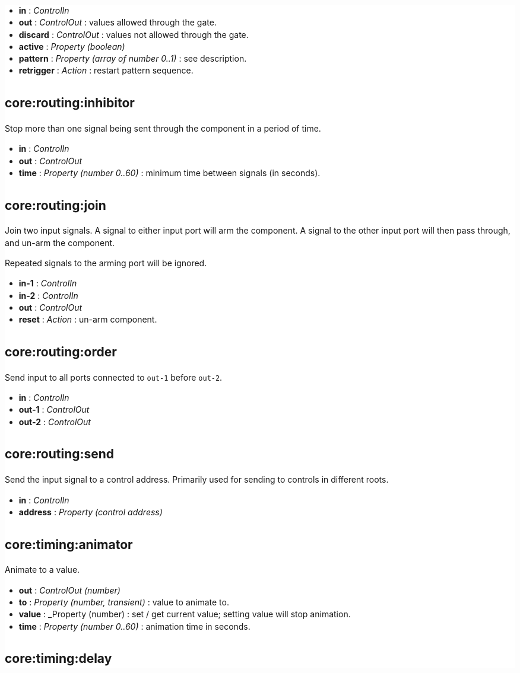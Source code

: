 - **in** : _ControlIn_
- **out** : _ControlOut_ : values allowed through the gate.
- **discard** : _ControlOut_ : values not allowed through the gate.
- **active** : _Property (boolean)_
- **pattern** : _Property (array of number 0..1)_ : see description.
- **retrigger** : _Action_ : restart pattern sequence.

## core:routing:inhibitor

Stop more than one signal being sent through the component in a period of time.

- **in** : _ControlIn_
- **out** : _ControlOut_
- **time** : _Property (number 0..60)_ : minimum time between signals (in seconds).

## core:routing:join

Join two input signals. A signal to either input port will arm the component. A signal to the other input port will then pass through, and un-arm the component.

Repeated signals to the arming port will be ignored.

- **in-1** : _ControlIn_
- **in-2** : _ControlIn_
- **out** : _ControlOut_
- **reset** : _Action_ : un-arm component.

## core:routing:order

Send input to all ports connected to `out-1` before `out-2`.

- **in** : _ControlIn_
- **out-1** : _ControlOut_
- **out-2** : _ControlOut_

## core:routing:send

Send the input signal to a control address. Primarily used for sending to controls in different roots.

- **in** : _ControlIn_
- **address** : _Property (control address)_

## core:timing:animator

Animate to a value.

- **out** : _ControlOut (number)_
- **to** : _Property (number, transient)_ : value to animate to.
- **value** : _Property (number) : set / get current value; setting value will stop animation.
- **time** : _Property (number 0..60)_ : animation time in seconds.

## core:timing:delay
